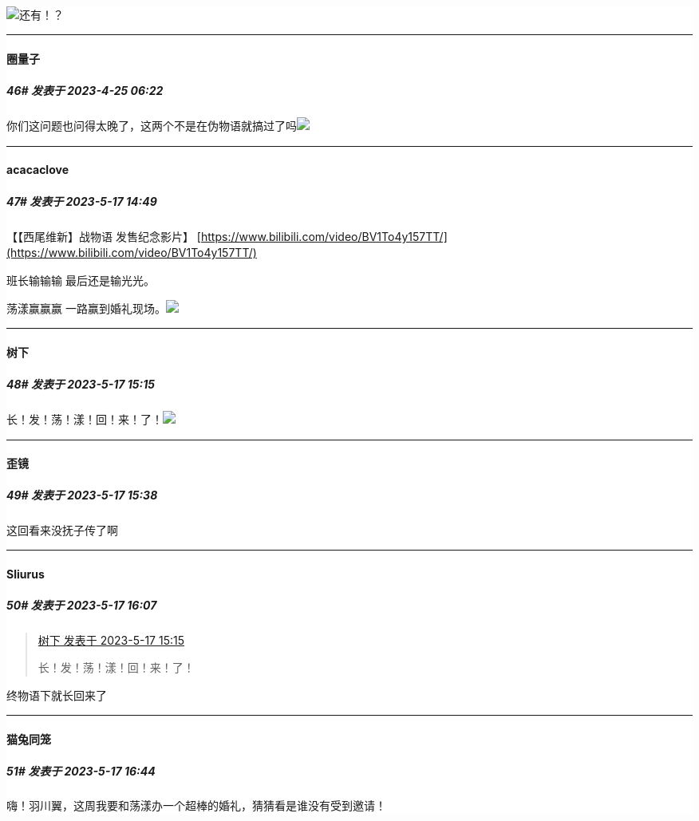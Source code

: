 <img src="https://static.saraba1st.com/image/smiley/face2017/216.png" referrerpolicy="no-referrer">还有！？

*****

####  圈量子  
##### 46#       发表于 2023-4-25 06:22

你们这问题也问得太晚了，这两个不是在伪物语就搞过了吗<img src="https://static.saraba1st.com/image/smiley/face2017/105.png" referrerpolicy="no-referrer">

*****

####  acacaclove  
##### 47#       发表于 2023-5-17 14:49

【【西尾维新】战物语 发售纪念影片】 [https://www.bilibili.com/video/BV1To4y157TT/](https://www.bilibili.com/video/BV1To4y157TT/)

班长输输输 最后还是输光光。

荡漾赢赢赢 一路赢到婚礼现场。<img src="https://static.saraba1st.com/image/smiley/face2017/067.png" referrerpolicy="no-referrer">

*****

####  树下  
##### 48#       发表于 2023-5-17 15:15

长！发！荡！漾！回！来！了！<img src="https://static.saraba1st.com/image/smiley/face2017/186.png" referrerpolicy="no-referrer">

*****

####  歪镜  
##### 49#       发表于 2023-5-17 15:38

这回看来没抚子传了啊

*****

####  Sliurus  
##### 50#       发表于 2023-5-17 16:07

<blockquote><a href="httphttps://bbs.saraba1st.com/2b/forum.php?mod=redirect&amp;goto=findpost&amp;pid=60877140&amp;ptid=2115940" target="_blank">树下 发表于 2023-5-17 15:15</a>

长！发！荡！漾！回！来！了！</blockquote>
终物语下就长回来了

*****

####  猫兔同笼  
##### 51#       发表于 2023-5-17 16:44

嗨！羽川翼，这周我要和荡漾办一个超棒的婚礼，猜猜看是谁没有受到邀请！
